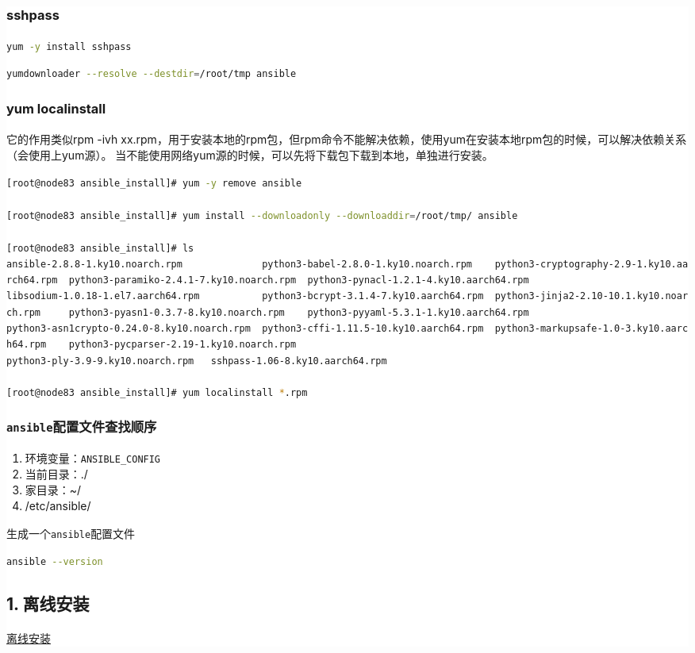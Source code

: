 ### sshpass
```bash
yum -y install sshpass
```


```bash
yumdownloader --resolve --destdir=/root/tmp ansible
```

### yum localinstall
它的作用类似rpm -ivh xx.rpm，用于安装本地的rpm包，但rpm命令不能解决依赖，使用yum在安装本地rpm包的时候，可以解决依赖关系（会使用上yum源）。
当不能使用网络yum源的时候，可以先将下载包下载到本地，单独进行安装。
```bash
[root@node83 ansible_install]# yum -y remove ansible

[root@node83 ansible_install]# yum install --downloadonly --downloaddir=/root/tmp/ ansible

[root@node83 ansible_install]# ls
ansible-2.8.8-1.ky10.noarch.rpm              python3-babel-2.8.0-1.ky10.noarch.rpm    python3-cryptography-2.9-1.ky10.aarch64.rpm  python3-paramiko-2.4.1-7.ky10.noarch.rpm  python3-pynacl-1.2.1-4.ky10.aarch64.rpm
libsodium-1.0.18-1.el7.aarch64.rpm           python3-bcrypt-3.1.4-7.ky10.aarch64.rpm  python3-jinja2-2.10-10.1.ky10.noarch.rpm     python3-pyasn1-0.3.7-8.ky10.noarch.rpm    python3-pyyaml-5.3.1-1.ky10.aarch64.rpm
python3-asn1crypto-0.24.0-8.ky10.noarch.rpm  python3-cffi-1.11.5-10.ky10.aarch64.rpm  python3-markupsafe-1.0-3.ky10.aarch64.rpm    python3-pycparser-2.19-1.ky10.noarch.rpm
python3-ply-3.9-9.ky10.noarch.rpm   sshpass-1.06-8.ky10.aarch64.rpm

[root@node83 ansible_install]# yum localinstall *.rpm
```



### `ansible`配置文件查找顺序

1. 环境变量：`ANSIBLE_CONFIG`
2. 当前目录：./
3. 家目录：~/
4. /etc/ansible/





生成一个`ansible`配置文件
```bash
ansible --version
```





## 1. 离线安装
[离线安装](https://www.iblog.zone/archives/yum%E4%B8%8B%E8%BD%BD%E5%85%A8%E9%87%8Frpm%E4%BE%9D%E8%B5%96%E5%8C%85%E5%8F%8A%E7%A6%BB%E7%BA%BF%E5%AE%89%E8%A3%85/)
